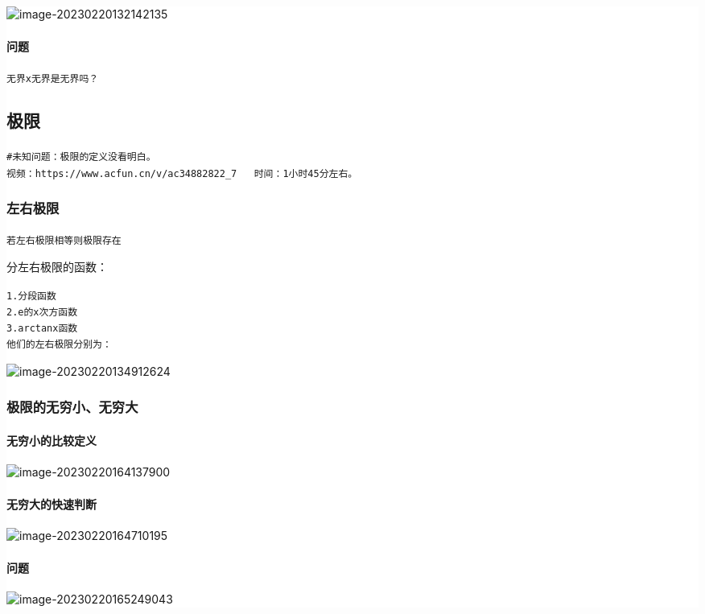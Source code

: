 ![image-20230220132142135](C:\Users\28154\AppData\Roaming\Typora\typora-user-images\image-20230220132142135.png)



#### 问题

```
无界x无界是无界吗？ 
```





## 极限

```shell
#未知问题：极限的定义没看明白。
视频：https://www.acfun.cn/v/ac34882822_7   时间：1小时45分左右。
```



### 左右极限

```
若左右极限相等则极限存在
```

分左右极限的函数：

```
1.分段函数
2.e的x次方函数
3.arctanx函数
他们的左右极限分别为：
```

![image-20230220134912624](C:\Users\28154\AppData\Roaming\Typora\typora-user-images\image-20230220134912624.png) 



### 极限的无穷小、无穷大



#### 无穷小的比较定义

![image-20230220164137900](C:\Users\28154\AppData\Roaming\Typora\typora-user-images\image-20230220164137900.png) 



#### 无穷大的快速判断

![image-20230220164710195](C:\Users\28154\AppData\Roaming\Typora\typora-user-images\image-20230220164710195.png) 



#### 问题

![image-20230220165249043](C:\Users\28154\AppData\Roaming\Typora\typora-user-images\image-20230220165249043.png)
